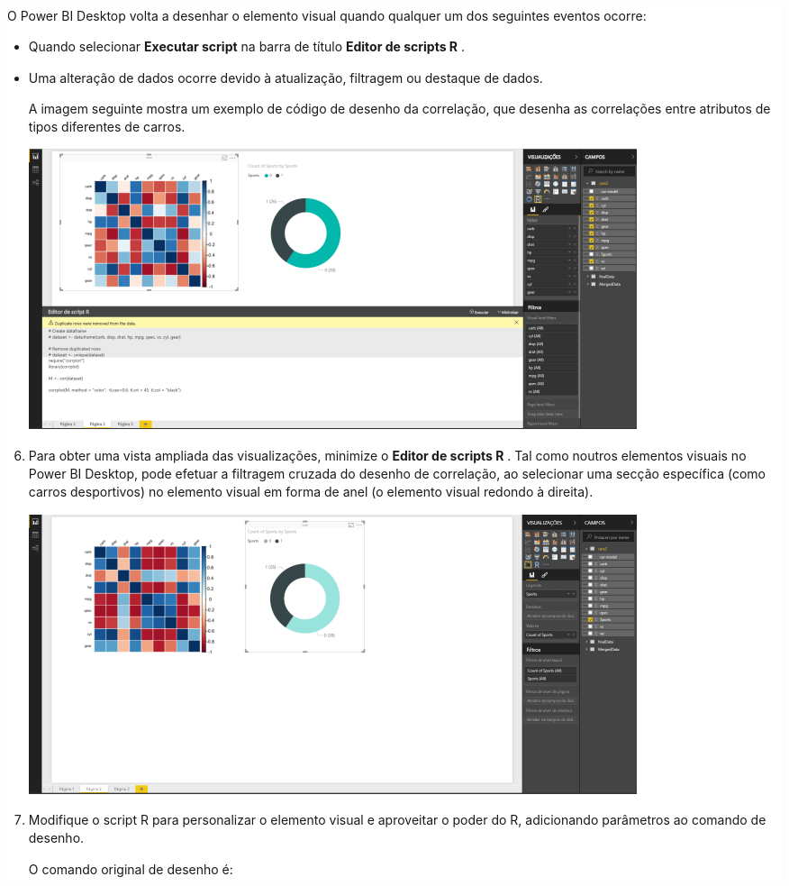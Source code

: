   O Power BI Desktop volta a desenhar o elemento visual quando qualquer um dos seguintes eventos ocorre:
   
   * Quando selecionar **Executar script** na barra de título **Editor de scripts R** .
   * Uma alteração de dados ocorre devido à atualização, filtragem ou destaque de dados.

     A imagem seguinte mostra um exemplo de código de desenho da correlação, que desenha as correlações entre atributos de tipos diferentes de carros.

     ![Exemplo de código de desenho da correlação](media/desktop-r-visuals/r-visuals-6.png)

6. Para obter uma vista ampliada das visualizações, minimize o **Editor de scripts R** . Tal como noutros elementos visuais no Power BI Desktop, pode efetuar a filtragem cruzada do desenho de correlação, ao selecionar uma secção específica (como carros desportivos) no elemento visual em forma de anel (o elemento visual redondo à direita).

    ![Vista ampliada das visualizações](media/desktop-r-visuals/r-visuals-7.png)

7. Modifique o script R para personalizar o elemento visual e aproveitar o poder do R, adicionando parâmetros ao comando de desenho.

    O comando original de desenho é:
